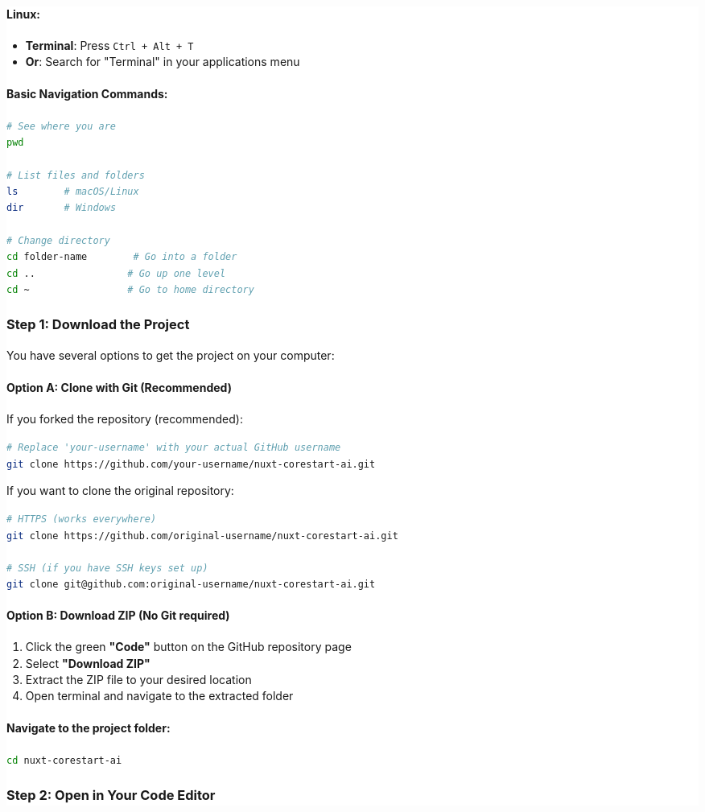 #### **Linux:**
- **Terminal**: Press `Ctrl + Alt + T`
- **Or**: Search for "Terminal" in your applications menu

#### **Basic Navigation Commands:**
```bash
# See where you are
pwd

# List files and folders
ls        # macOS/Linux
dir       # Windows

# Change directory
cd folder-name        # Go into a folder
cd ..                # Go up one level
cd ~                 # Go to home directory
```

### Step 1: Download the Project

You have several options to get the project on your computer:

#### **Option A: Clone with Git (Recommended)**

If you forked the repository (recommended):
```bash
# Replace 'your-username' with your actual GitHub username
git clone https://github.com/your-username/nuxt-corestart-ai.git
```

If you want to clone the original repository:
```bash
# HTTPS (works everywhere)
git clone https://github.com/original-username/nuxt-corestart-ai.git

# SSH (if you have SSH keys set up)
git clone git@github.com:original-username/nuxt-corestart-ai.git
```

#### **Option B: Download ZIP (No Git required)**

1. Click the green **"Code"** button on the GitHub repository page
2. Select **"Download ZIP"**
3. Extract the ZIP file to your desired location
4. Open terminal and navigate to the extracted folder

#### **Navigate to the project folder:**
```bash
cd nuxt-corestart-ai
```

### Step 2: Open in Your Code Editor

